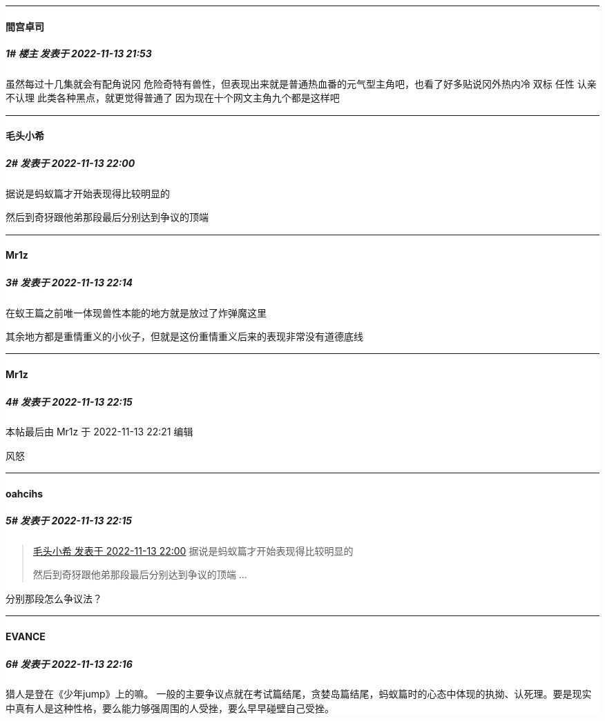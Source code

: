 

*****

####  間宫卓司  
##### 1#       楼主       发表于 2022-11-13 21:53

虽然每过十几集就会有配角说冈 危险奇特有兽性，但表现出来就是普通热血番的元气型主角吧，也看了好多贴说冈外热内冷 双标 任性 认亲不认理 此类各种黑点，就更觉得普通了 因为现在十个网文主角九个都是这样吧

*****

####  毛头小希  
##### 2#       发表于 2022-11-13 22:00

据说是蚂蚁篇才开始表现得比较明显的

然后到奇犽跟他弟那段最后分别达到争议的顶端

*****

####  Mr1z  
##### 3#       发表于 2022-11-13 22:14

在蚁王篇之前唯一体现兽性本能的地方就是放过了炸弹魔这里

其余地方都是重情重义的小伙子，但就是这份重情重义后来的表现非常没有道德底线

*****

####  Mr1z  
##### 4#       发表于 2022-11-13 22:15

 本帖最后由 Mr1z 于 2022-11-13 22:21 编辑 

风怒

*****

####  oahcihs  
##### 5#       发表于 2022-11-13 22:15

<blockquote><a href="httphttps://bbs.saraba1st.com/2b/forum.php?mod=redirect&amp;goto=findpost&amp;pid=58420236&amp;ptid=2104800" target="_blank">毛头小希 发表于 2022-11-13 22:00</a>
据说是蚂蚁篇才开始表现得比较明显的

然后到奇犽跟他弟那段最后分别达到争议的顶端 ...</blockquote>
分别那段怎么争议法？

*****

####  EVANCE  
##### 6#       发表于 2022-11-13 22:16

猎人是登在《少年jump》上的嘛。
一般的主要争议点就在考试篇结尾，贪婪岛篇结尾，蚂蚁篇时的心态中体现的执拗、认死理。要是现实中真有人是这种性格，要么能力够强周围的人受挫，要么早早碰壁自己受挫。
